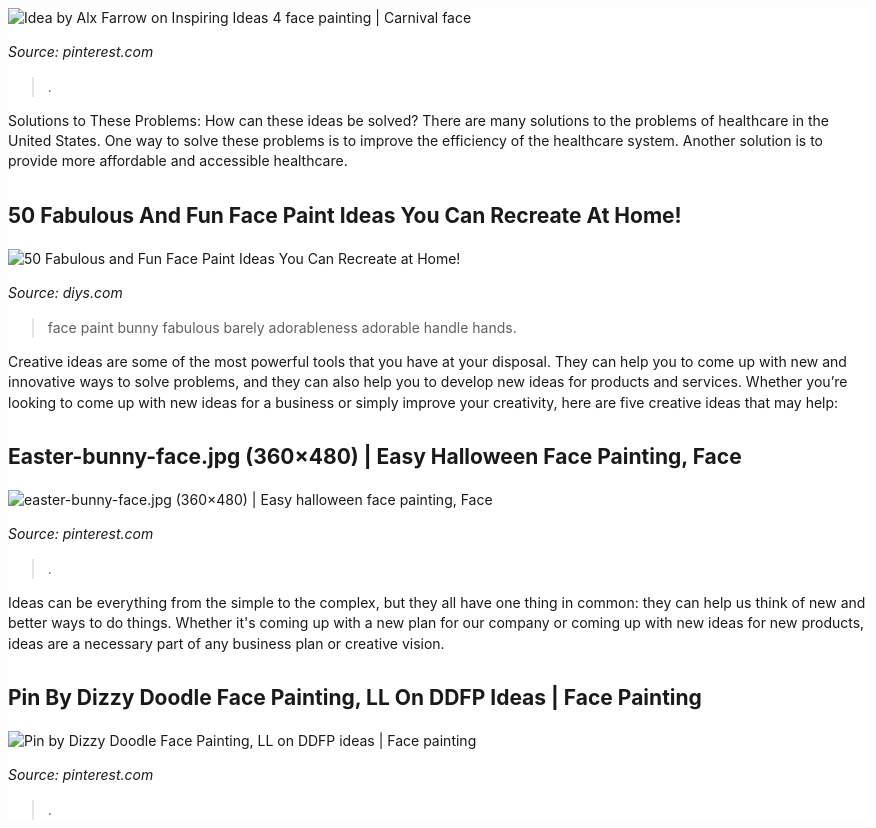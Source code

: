 <img loading=lazy src="https://i.pinimg.com/originals/00/73/09/007309e498790dd273893fb38f268410.jpg" onerror="this.onerror=null;this.src='https://tse3.mm.bing.net/th?id=OIP.LxW5Pw_yKqesy3Lone-NBAHaJ4&amp;pid=15.1';" alt="Idea by Alx Farrow on Inspiring Ideas 4 face painting | Carnival face">

_Source: pinterest.com_

>. 

	

Solutions to These Problems: How can these ideas be solved?
There are many solutions to the problems of healthcare in the United States. One way to solve these problems is to improve the efficiency of the healthcare system. Another solution is to provide more affordable and accessible healthcare.

    
## 50 Fabulous And Fun Face Paint Ideas You Can Recreate At Home!

<img loading=lazy src="https://cdn.diys.com/wp-content/uploads/2017/01/Bunny-1024x1024.jpg" onerror="this.onerror=null;this.src='https://tse4.mm.bing.net/th?id=OIP.IaiNV07j4k9bZEtdSpNK-QHaHa&amp;pid=15.1';" alt="50 Fabulous and Fun Face Paint Ideas You Can Recreate at Home!">

_Source: diys.com_

>face paint bunny fabulous barely adorableness adorable handle hands. 

	

Creative ideas are some of the most powerful tools that you have at your disposal. They can help you to come up with new and innovative ways to solve problems, and they can also help you to develop new ideas for products and services. Whether you’re looking to come up with new ideas for a business or simply improve your creativity, here are five creative ideas that may help: 

    
## Easter-bunny-face.jpg (360×480) | Easy Halloween Face Painting, Face

<img loading=lazy src="https://i.pinimg.com/originals/d0/1e/f5/d01ef57548311bee23ae5c395fdf4a58.jpg" onerror="this.onerror=null;this.src='https://tse2.mm.bing.net/th?id=OIP.R1pOGG6WLSYSArKFoVXXzwAAAA&amp;pid=15.1';" alt="easter-bunny-face.jpg (360×480) | Easy halloween face painting, Face">

_Source: pinterest.com_

>. 

	

Ideas can be everything from the simple to the complex, but they all have one thing in common: they can help us think of new and better ways to do things. Whether it's coming up with a new plan for our company or coming up with new ideas for new products, ideas are a necessary part of any business plan or creative vision.

    
## Pin By Dizzy Doodle Face Painting, LL On DDFP Ideas | Face Painting

<img loading=lazy src="https://i.pinimg.com/originals/ad/e1/87/ade187fa0e1dc1cdd2500c9a6e5c79f5.jpg" onerror="this.onerror=null;this.src='https://tse3.mm.bing.net/th?id=OIP.hXU5bFbWYTwg78Fvpe2IOwHaHa&amp;pid=15.1';" alt="Pin by Dizzy Doodle Face Painting, LL on DDFP ideas | Face painting">

_Source: pinterest.com_

>. 

	